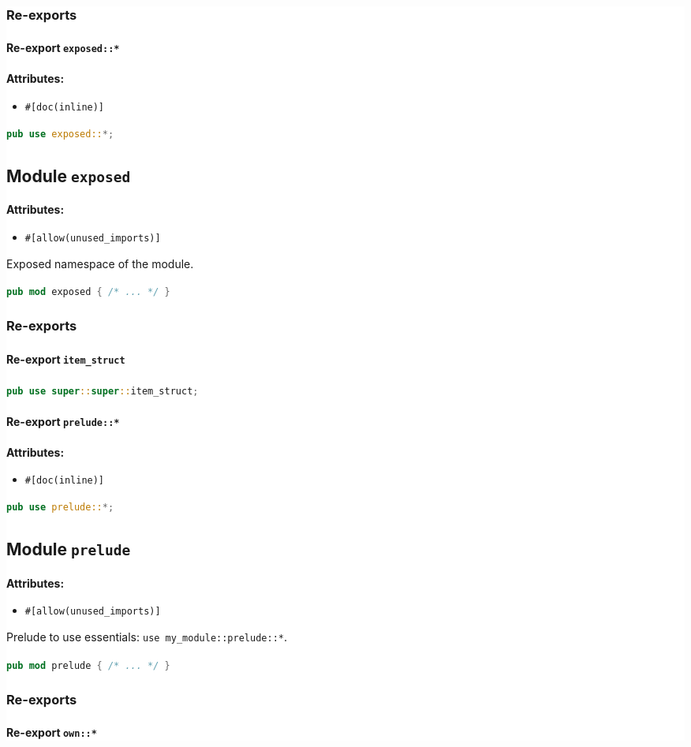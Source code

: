 ### Re-exports

#### Re-export `exposed::*`

**Attributes:**

- `#[doc(inline)]`

```rust
pub use exposed::*;
```

## Module `exposed`

**Attributes:**

- `#[allow(unused_imports)]`

Exposed namespace of the module.

```rust
pub mod exposed { /* ... */ }
```

### Re-exports

#### Re-export `item_struct`

```rust
pub use super::super::item_struct;
```

#### Re-export `prelude::*`

**Attributes:**

- `#[doc(inline)]`

```rust
pub use prelude::*;
```

## Module `prelude`

**Attributes:**

- `#[allow(unused_imports)]`

Prelude to use essentials: `use my_module::prelude::*`.

```rust
pub mod prelude { /* ... */ }
```

### Re-exports

#### Re-export `own::*`
